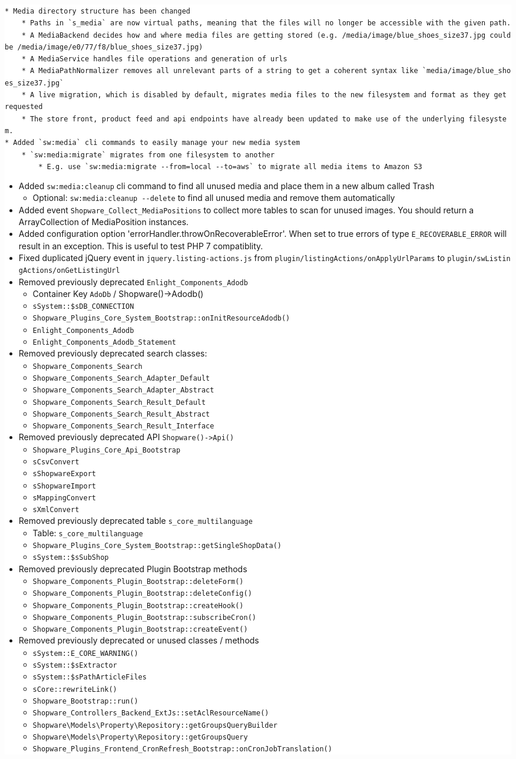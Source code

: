 	* Media directory structure has been changed
		* Paths in `s_media` are now virtual paths, meaning that the files will no longer be accessible with the given path.
		* A MediaBackend decides how and where media files are getting stored (e.g. /media/image/blue_shoes_size37.jpg could be /media/image/e0/77/f8/blue_shoes_size37.jpg)
		* A MediaService handles file operations and generation of urls
		* A MediaPathNormalizer removes all unrelevant parts of a string to get a coherent syntax like `media/image/blue_shoes_size37.jpg`
		* A live migration, which is disabled by default, migrates media files to the new filesystem and format as they get requested
		* The store front, product feed and api endpoints have already been updated to make use of the underlying filesystem.
	* Added `sw:media` cli commands to easily manage your new media system
		* `sw:media:migrate` migrates from one filesystem to another
		    * E.g. use `sw:media:migrate --from=local --to=aws` to migrate all media items to Amazon S3
* Added `sw:media:cleanup` cli command to find all unused media and place them in a new album called Trash
    * Optional: `sw:media:cleanup --delete` to find all unused media and remove them automatically
* Added event `Shopware_Collect_MediaPositions` to collect more tables to scan for unused images. You should return a ArrayCollection of MediaPosition instances.
* Added configuration option 'errorHandler.throwOnRecoverableError'. When set to true errors of type `E_RECOVERABLE_ERROR` will result in an exception. This is useful to test PHP 7 compatiblity.
* Fixed duplicated jQuery event in `jquery.listing-actions.js` from `plugin/listingActions/onApplyUrlParams` to `plugin/swListingActions/onGetListingUrl`
* Removed previously deprecated `Enlight_Components_Adodb`
    * Container Key `AdoDb` / Shopware()->Adodb()
    * `sSystem::$sDB_CONNECTION`
    * `Shopware_Plugins_Core_System_Bootstrap::onInitResourceAdodb()`
    * `Enlight_Components_Adodb`
    * `Enlight_Components_Adodb_Statement`
* Removed previously deprecated search classes:
    * `Shopware_Components_Search`
    * `Shopware_Components_Search_Adapter_Default`
    * `Shopware_Components_Search_Adapter_Abstract`
    * `Shopware_Components_Search_Result_Default`
    * `Shopware_Components_Search_Result_Abstract`
    * `Shopware_Components_Search_Result_Interface`
* Removed previously deprecated API `Shopware()->Api()`
    * `Shopware_Plugins_Core_Api_Bootstrap`
    * `sCsvConvert`
    * `sShopwareExport`
    * `sShopwareImport`
    * `sMappingConvert`
    * `sXmlConvert`
* Removed previously deprecated table `s_core_multilanguage`
    * Table: `s_core_multilanguage`
    * `Shopware_Plugins_Core_System_Bootstrap::getSingleShopData()`
    * `sSystem::$sSubShop`
* Removed previously deprecated Plugin Bootstrap methods
    * `Shopware_Components_Plugin_Bootstrap::deleteForm()`
    * `Shopware_Components_Plugin_Bootstrap::deleteConfig()`
    * `Shopware_Components_Plugin_Bootstrap::createHook()`
    * `Shopware_Components_Plugin_Bootstrap::subscribeCron()`
    * `Shopware_Components_Plugin_Bootstrap::createEvent()`
* Removed previously deprecated or unused classes / methods
    * `sSystem::E_CORE_WARNING()`
    * `sSystem::$sExtractor`
    * `sSystem::$sPathArticleFiles`
    * `sCore::rewriteLink()`
    * `Shopware_Bootstrap::run()`
    * `Shopware_Controllers_Backend_ExtJs::setAclResourceName()`
    * `Shopware\Models\Property\Repository::getGroupsQueryBuilder`
    * `Shopware\Models\Property\Repository::getGroupsQuery`
    * `Shopware_Plugins_Frontend_CronRefresh_Bootstrap::onCronJobTranslation()`